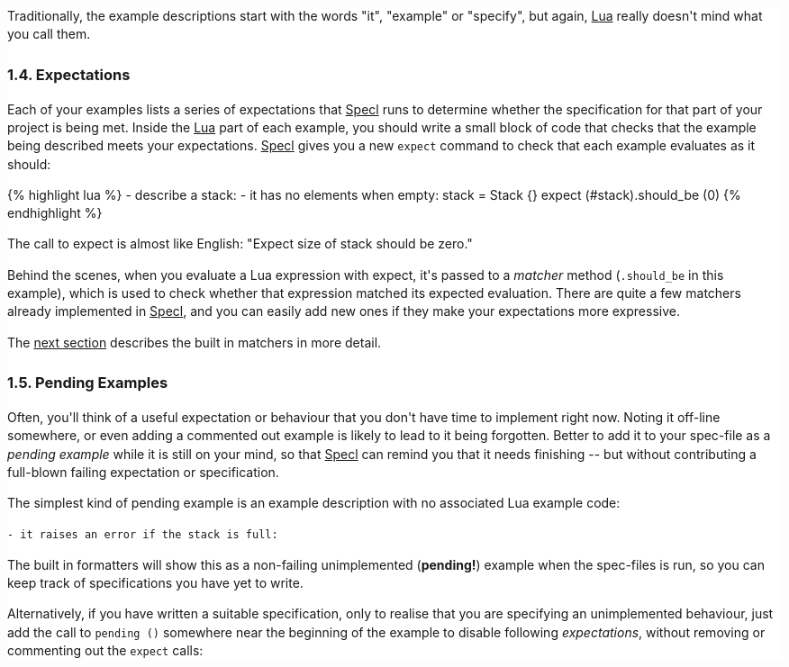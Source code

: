 Traditionally, the example descriptions start with the words "it",
"example" or "specify", but again, [Lua][] really doesn't mind what you
call them.

### 1.4. Expectations

[expectations]: #14_expectations

Each of your examples lists a series of expectations that [Specl][] runs
to determine whether the specification for that part of your project is
being met. Inside the [Lua][] part of each example, you should write a
small block of code that checks that the example being described meets
your expectations. [Specl][] gives you a new `expect` command to check
that each example evaluates as it should:

{% highlight lua %}
    - describe a stack:
      - it has no elements when empty:
          stack = Stack {}
          expect (#stack).should_be (0)
{% endhighlight %}

The call to expect is almost like English: "Expect size of stack should
be zero."

Behind the scenes, when you evaluate a Lua expression with expect, it's
passed to a _matcher_ method (`.should_be` in this example), which is
used to check whether that expression matched its expected evaluation.
There are quite a few matchers already implemented in [Specl], and you
can easily add new ones if they make your expectations more expressive.

The [next section][matchers] describes the built in matchers in
more detail.

### 1.5. Pending Examples

[pending examples]: #15_pending_examples

Often, you'll think of a useful expectation or behaviour that you don't
have time to implement right now.  Noting it off-line somewhere, or even
adding a commented out example is likely to lead to it being forgotten.
Better to add it to your spec-file as a _pending example_ while it is
still on your mind, so that [Specl][] can remind you that it needs
finishing -- but without contributing a full-blown failing expectation
or specification.

The simplest kind of pending example is an example description with no
associated Lua example code:

    - it raises an error if the stack is full:

The built in formatters will show this as a non-failing unimplemented
(**pending!**) example when the spec-files is run, so you can keep
track of specifications you have yet to write.

Alternatively, if you have written a suitable specification, only to
realise that you are specifying an unimplemented behaviour, just add
the call to `pending ()` somewhere near the beginning of the example
to disable following _expectations_, without removing or commenting out
the `expect` calls:


[specifications]: #1-specifications
[yaml section]: #11_yaml_spec_files
[contexts]: #12_contexts
[examples]: #13_examples
[matchers]: #2-matchers
[be]: #21_be
[equal]: #22_equal
[contain]: #23_contain
[match]: #24_match
[error]: #25_error
[inverting a matcher with not]: #26_inverting_a_matcher_with_not
[matching alternatives with any_of]: #27_matching_alternative_with_any_of
[custom matchers]: #28_custom_matchers
[environments]: #3-environments
[before and after functions]: #31_before_and_after_functions
[grouping examples]: #32_grouping_examples
[separating helper functions]: #33_separating_helper_functions
[formatters]: #4-formatters
[progress formatter]: #41_progress_formatter
[report formatter]: #42_report_formatter
[custom formatters]: #43_custom_formatters
[command line]: #5-command-line
[not yet implemented]: #6-not-yet-implemented
[bdd]:   http://en.wikipedia.org/wiki/Behavior-driven_development
[lua]:   http://www.lua.org
[rspec]: http://github.com/rspec/rspec
[specl]: http://github.com/gvvaughan/specl
[yaml]:  http//yaml.org